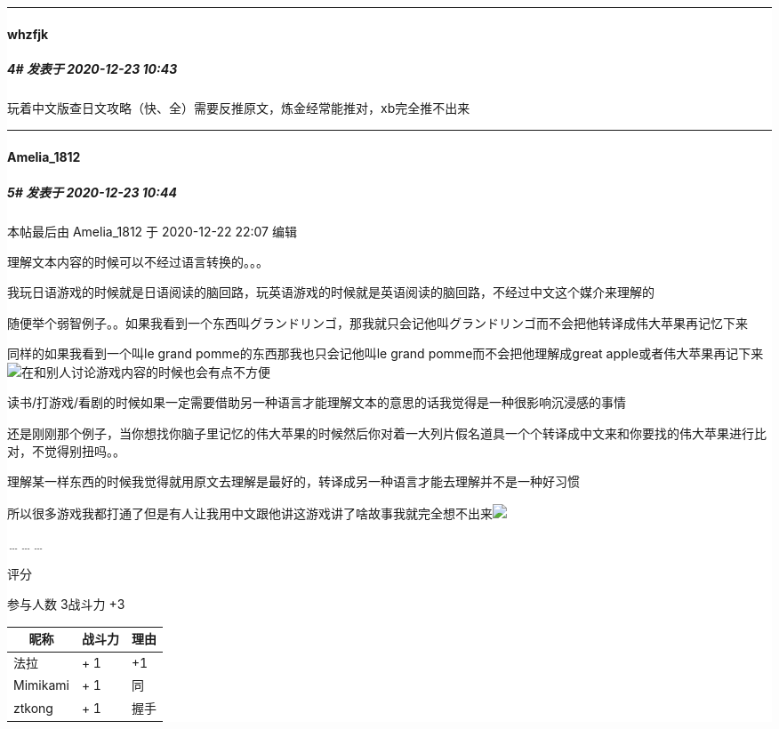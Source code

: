 





*****

####  whzfjk  
##### 4#       发表于 2020-12-23 10:43




玩着中文版查日文攻略（快、全）需要反推原文，炼金经常能推对，xb完全推不出来







*****

####  Amelia_1812  
##### 5#       发表于 2020-12-23 10:44



 本帖最后由 Amelia_1812 于 2020-12-22 22:07 编辑 

理解文本内容的时候可以不经过语言转换的。。。

我玩日语游戏的时候就是日语阅读的脑回路，玩英语游戏的时候就是英语阅读的脑回路，不经过中文这个媒介来理解的

随便举个弱智例子。。如果我看到一个东西叫グランドリンゴ，那我就只会记他叫グランドリンゴ而不会把他转译成伟大苹果再记忆下来

同样的如果我看到一个叫le grand pomme的东西那我也只会记他叫le grand pomme而不会把他理解成great apple或者伟大苹果再记下来
<img src="https://static.saraba1st.com/image/smiley/face2017/255.png" referrerpolicy="no-referrer">在和别人讨论游戏内容的时候也会有点不方便


读书/打游戏/看剧的时候如果一定需要借助另一种语言才能理解文本的意思的话我觉得是一种很影响沉浸感的事情

还是刚刚那个例子，当你想找你脑子里记忆的伟大苹果的时候然后你对着一大列片假名道具一个个转译成中文来和你要找的伟大苹果进行比对，不觉得别扭吗。。

理解某一样东西的时候我觉得就用原文去理解是最好的，转译成另一种语言才能去理解并不是一种好习惯


所以很多游戏我都打通了但是有人让我用中文跟他讲这游戏讲了啥故事我就完全想不出来<img src="https://static.saraba1st.com/image/smiley/face2017/037.png" referrerpolicy="no-referrer">




﹍﹍﹍

评分





 参与人数 3战斗力 +3

|昵称|战斗力|理由|
|----|---|---|
| 法拉| + 1|+1|
| Mimikami| + 1|同|
| ztkong| + 1|握手|
